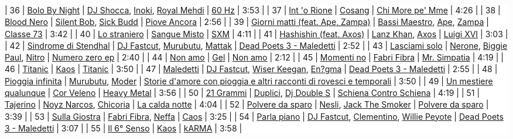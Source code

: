| 36 | [Bolo By Night](https://open.spotify.com/track/44HlIYtlj3BL5IH5zbNA6t) | [DJ Shocca](https://open.spotify.com/artist/10qaAJjsY1PMDwPnNwHKMz), [Inoki](https://open.spotify.com/artist/0nKxW51VOD6px2uMM4ehfF), [Royal Mehdi](https://open.spotify.com/artist/0NbsRt4NSMynY7oHrywafZ) | [60 Hz](https://open.spotify.com/album/7wLbLRZ53GbV4FUysp4wdO) | 3:53 |
| 37 | [Int 'o Rione](https://open.spotify.com/track/7qccCcKFPjPB6YfZtClnzQ) | [Cosang](https://open.spotify.com/artist/2WBEFXMgZrMWQzZvxXmpGu) | [Chi More pe' Mme](https://open.spotify.com/album/7sQY9G34DIq1rFaL4Du7ei) | 4:26 |
| 38 | [Blood Nero](https://open.spotify.com/track/7s00rO6jvrptIf1iiRhknh) | [Silent Bob](https://open.spotify.com/artist/4oEO6Ud3efrjTNSR9SMleI), [Sick Budd](https://open.spotify.com/artist/5h8RF4h6OhX1zIssiLPndr) | [Piove Ancora](https://open.spotify.com/album/4YFbmYCyhx8cC8AvOVT8DO) | 2:56 |
| 39 | [Giorni matti \(feat\. Ape, Zampa\)](https://open.spotify.com/track/0rn3RZZWJz10OQts57pnX9) | [Bassi Maestro](https://open.spotify.com/artist/4sQiXz6GYok2zyqMSHG0MX), [Ape](https://open.spotify.com/artist/5jHrsaNkl9n2qBGYXGiCFM), [Zampa](https://open.spotify.com/artist/74hjtVEnADkw2SwqBuP2T8) | [Classe 73](https://open.spotify.com/album/5ojuD49ScbKa49NyxyaqMx) | 3:42 |
| 40 | [Lo straniero](https://open.spotify.com/track/3Wxf52YtQYemd9ySvBh3Z2) | [Sangue Misto](https://open.spotify.com/artist/2aLBxDxa6Mt4i36cUY7lTL) | [SXM](https://open.spotify.com/album/0VpYT5ALiNjrPCjVI9GG3E) | 4:11 |
| 41 | [Hashishin \(feat\. Axos\)](https://open.spotify.com/track/0uOVYFcPUSqp3i5o6KGv5L) | [Lanz Khan](https://open.spotify.com/artist/2AtGepWdw4TVBnE8cBszuL), [Axos](https://open.spotify.com/artist/7fE7lNK6tsXhCOfYfxQ3wT) | [Luigi XVI](https://open.spotify.com/album/2UUL2KiO5wsQxH4GWpPgnR) | 3:03 |
| 42 | [Sindrome di Stendhal](https://open.spotify.com/track/6SaI3nXXwwn7ErkiWNiA3I) | [DJ Fastcut](https://open.spotify.com/artist/5wlZkgwhLD0Zbsj1sH99Dw), [Murubutu](https://open.spotify.com/artist/1UAY1hWd5x69hPVXMXIeri), [Mattak](https://open.spotify.com/artist/3hCo0MeLrjAvQxAzPknjhK) | [Dead Poets 3 \- Maledetti](https://open.spotify.com/album/3yCuWgWAGTPSAA4m52wP74) | 2:52 |
| 43 | [Lasciami solo](https://open.spotify.com/track/4neRbVUtymiGGS8rhhofvB) | [Nerone](https://open.spotify.com/artist/7kG6A2lZMXeaD5YkubF5Kn), [Biggie Paul](https://open.spotify.com/artist/1OyAhAPFH8Z4bIJewzy3mE), [Nitro](https://open.spotify.com/artist/6jQZzWW3JlEtcRDSzFVKSP) | [Numero zero ep](https://open.spotify.com/album/3XDfQm5UcWmaxSvax7r5ha) | 2:40 |
| 44 | [Non amo](https://open.spotify.com/track/1DOpXF0f3cDbAxT8dx46wp) | [Gel](https://open.spotify.com/artist/1zuJhiod70T3Kev0XIsfko) | [Non amo](https://open.spotify.com/album/1x3uSpV9A4FKSpHErMrv2Y) | 2:12 |
| 45 | [Momenti no](https://open.spotify.com/track/4fE5D8udvgEqCJKMqx69tl) | [Fabri Fibra](https://open.spotify.com/artist/7u710e44HW3K7A5eTnRqHC) | [Mr\. Simpatia](https://open.spotify.com/album/5dwAak7S2zKsJ8QQoCPhrf) | 4:19 |
| 46 | [Titanic](https://open.spotify.com/track/3j3woTPzyCtMANeff1VEe1) | [Kaos](https://open.spotify.com/artist/0eQhM2KCPj2YtYQVJ3Vw1r) | [Titanic](https://open.spotify.com/album/2g5mdnKae0ZnGzI6nXyDko) | 3:50 |
| 47 | [Maledetti](https://open.spotify.com/track/1xL1G84NvDrorgI0Xcg0Rt) | [DJ Fastcut](https://open.spotify.com/artist/5wlZkgwhLD0Zbsj1sH99Dw), [Wiser Keegan](https://open.spotify.com/artist/7yyNWNKL62huGbzW13Ghur), [En?gma](https://open.spotify.com/artist/5pbBGJlVCUzwmdfd1Q1tEX) | [Dead Poets 3 \- Maledetti](https://open.spotify.com/album/3yCuWgWAGTPSAA4m52wP74) | 2:55 |
| 48 | [Pioggia infinita](https://open.spotify.com/track/4LtfFX4Xv41GTwFYHa20D2) | [Murubutu](https://open.spotify.com/artist/1UAY1hWd5x69hPVXMXIeri), [Moder](https://open.spotify.com/artist/7q6vzSdJeqaTHBrSgvT7cZ) | [Storie d'amore con pioggia e altri racconti di rovesci e temporali](https://open.spotify.com/album/03mKUpldVCEzMHeFlr8Dky) | 3:50 |
| 49 | [Un mestiere qualunque](https://open.spotify.com/track/68OwzL0UGfgIKTpn0p1azy) | [Cor Veleno](https://open.spotify.com/artist/2OFhu1uXhK8gutkt7QcF2R) | [Heavy Metal](https://open.spotify.com/album/1vw8sbkCqUAyXJfEFSGI6f) | 3:56 |
| 50 | [21 Grammi](https://open.spotify.com/track/3mALxpNkY2W4EzLldNCo9s) | [Duplici](https://open.spotify.com/artist/26LUOCEFlhNl9RjCPDruPT), [Dj Double S](https://open.spotify.com/artist/6dtsFkULezFnergRkRlQv0) | [Schiena Contro Schiena](https://open.spotify.com/album/5IwGNmcikVfFtiVtDmw5ff) | 4:19 |
| 51 | [Tajerino](https://open.spotify.com/track/0mLl4prCLzjJxsEsivHh2s) | [Noyz Narcos](https://open.spotify.com/artist/49UAapOfpOg1ZOU4xf2NgY), [Chicoria](https://open.spotify.com/artist/5OzBpKiOsMFpuwvbJpUGce) | [La calda notte](https://open.spotify.com/album/6QdeiDIk0cnXh7czJPWqFT) | 4:04 |
| 52 | [Polvere da sparo](https://open.spotify.com/track/3rEnon0Wk8GLUJn0MX0iZm) | [Nesli](https://open.spotify.com/artist/64J8DKMWjl0AxL30tawsLh), [Jack The Smoker](https://open.spotify.com/artist/0vZAzVAFQL1gKLBPfnXMaS) | [Polvere da sparo](https://open.spotify.com/album/66V2nNHlhe7cW3Rq4QJqwM) | 3:39 |
| 53 | [Sulla Giostra](https://open.spotify.com/track/01l8BJl6CoFQaR3RFliOD9) | [Fabri Fibra](https://open.spotify.com/artist/7u710e44HW3K7A5eTnRqHC), [Neffa](https://open.spotify.com/artist/54dqxLAclwu0QSaTwCyCaF) | [Caos](https://open.spotify.com/album/3uiWXB4lUCGo3QHxMVxGEB) | 3:25 |
| 54 | [Parla piano](https://open.spotify.com/track/37IHphajTmd27MDLG76zEd) | [DJ Fastcut](https://open.spotify.com/artist/5wlZkgwhLD0Zbsj1sH99Dw), [Clementino](https://open.spotify.com/artist/0ba6wsfB7G2rhdHMebCdO3), [Willie Peyote](https://open.spotify.com/artist/00CsjN69YCczmdW0bDKaCC) | [Dead Poets 3 \- Maledetti](https://open.spotify.com/album/3yCuWgWAGTPSAA4m52wP74) | 3:07 |
| 55 | [Il 6° Senso](https://open.spotify.com/track/1qoEXARIkDNbGAPLnynlAN) | [Kaos](https://open.spotify.com/artist/0eQhM2KCPj2YtYQVJ3Vw1r) | [kARMA](https://open.spotify.com/album/6IGY3OoYPu02MkighTgO2N) | 3:58 |